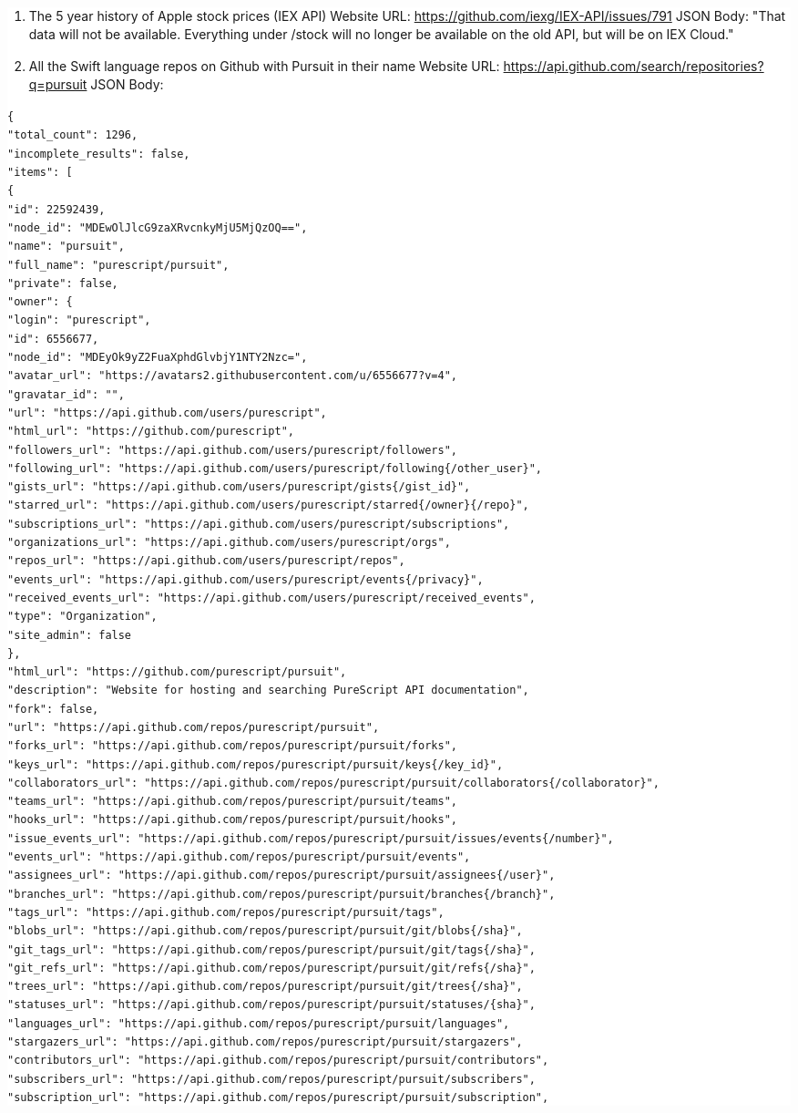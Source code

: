 1. The 5 year history of Apple stock prices (IEX API)
Website URL: https://github.com/iexg/IEX-API/issues/791
JSON Body: "That data will not be available. Everything under /stock will no longer be available on the old API, but will be on IEX Cloud."

1. All the Swift language repos on Github with Pursuit in their name
Website URL: https://api.github.com/search/repositories?q=pursuit
JSON Body: 
```
{
"total_count": 1296,
"incomplete_results": false,
"items": [
{
"id": 22592439,
"node_id": "MDEwOlJlcG9zaXRvcnkyMjU5MjQzOQ==",
"name": "pursuit",
"full_name": "purescript/pursuit",
"private": false,
"owner": {
"login": "purescript",
"id": 6556677,
"node_id": "MDEyOk9yZ2FuaXphdGlvbjY1NTY2Nzc=",
"avatar_url": "https://avatars2.githubusercontent.com/u/6556677?v=4",
"gravatar_id": "",
"url": "https://api.github.com/users/purescript",
"html_url": "https://github.com/purescript",
"followers_url": "https://api.github.com/users/purescript/followers",
"following_url": "https://api.github.com/users/purescript/following{/other_user}",
"gists_url": "https://api.github.com/users/purescript/gists{/gist_id}",
"starred_url": "https://api.github.com/users/purescript/starred{/owner}{/repo}",
"subscriptions_url": "https://api.github.com/users/purescript/subscriptions",
"organizations_url": "https://api.github.com/users/purescript/orgs",
"repos_url": "https://api.github.com/users/purescript/repos",
"events_url": "https://api.github.com/users/purescript/events{/privacy}",
"received_events_url": "https://api.github.com/users/purescript/received_events",
"type": "Organization",
"site_admin": false
},
"html_url": "https://github.com/purescript/pursuit",
"description": "Website for hosting and searching PureScript API documentation",
"fork": false,
"url": "https://api.github.com/repos/purescript/pursuit",
"forks_url": "https://api.github.com/repos/purescript/pursuit/forks",
"keys_url": "https://api.github.com/repos/purescript/pursuit/keys{/key_id}",
"collaborators_url": "https://api.github.com/repos/purescript/pursuit/collaborators{/collaborator}",
"teams_url": "https://api.github.com/repos/purescript/pursuit/teams",
"hooks_url": "https://api.github.com/repos/purescript/pursuit/hooks",
"issue_events_url": "https://api.github.com/repos/purescript/pursuit/issues/events{/number}",
"events_url": "https://api.github.com/repos/purescript/pursuit/events",
"assignees_url": "https://api.github.com/repos/purescript/pursuit/assignees{/user}",
"branches_url": "https://api.github.com/repos/purescript/pursuit/branches{/branch}",
"tags_url": "https://api.github.com/repos/purescript/pursuit/tags",
"blobs_url": "https://api.github.com/repos/purescript/pursuit/git/blobs{/sha}",
"git_tags_url": "https://api.github.com/repos/purescript/pursuit/git/tags{/sha}",
"git_refs_url": "https://api.github.com/repos/purescript/pursuit/git/refs{/sha}",
"trees_url": "https://api.github.com/repos/purescript/pursuit/git/trees{/sha}",
"statuses_url": "https://api.github.com/repos/purescript/pursuit/statuses/{sha}",
"languages_url": "https://api.github.com/repos/purescript/pursuit/languages",
"stargazers_url": "https://api.github.com/repos/purescript/pursuit/stargazers",
"contributors_url": "https://api.github.com/repos/purescript/pursuit/contributors",
"subscribers_url": "https://api.github.com/repos/purescript/pursuit/subscribers",
"subscription_url": "https://api.github.com/repos/purescript/pursuit/subscription",
```